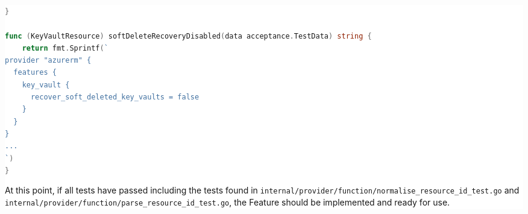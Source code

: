 ```go
}

func (KeyVaultResource) softDeleteRecoveryDisabled(data acceptance.TestData) string {
    return fmt.Sprintf(`
provider "azurerm" {
  features {
    key_vault {
      recover_soft_deleted_key_vaults = false
    }
  }
}
...
`)
}
```

At this point, if all tests have passed including the tests found in `internal/provider/function/normalise_resource_id_test.go` and `internal/provider/function/parse_resource_id_test.go`, the Feature should be implemented and ready for use. 